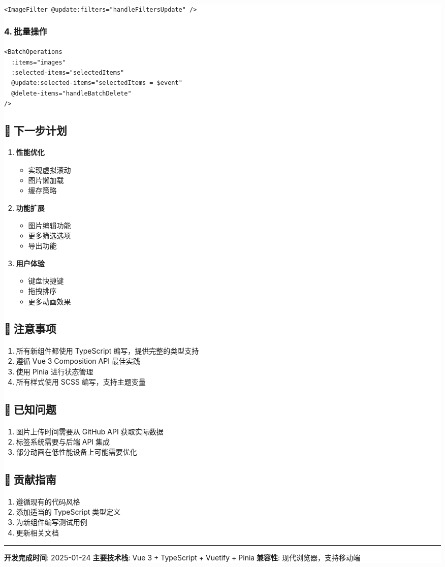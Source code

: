 ```vue
<ImageFilter @update:filters="handleFiltersUpdate" />
```

### 4. 批量操作

```vue
<BatchOperations
  :items="images"
  :selected-items="selectedItems"
  @update:selected-items="selectedItems = $event"
  @delete-items="handleBatchDelete"
/>
```

## 🎯 下一步计划

1. **性能优化**

   - 实现虚拟滚动
   - 图片懒加载
   - 缓存策略

2. **功能扩展**

   - 图片编辑功能
   - 更多筛选选项
   - 导出功能

3. **用户体验**
   - 键盘快捷键
   - 拖拽排序
   - 更多动画效果

## 📝 注意事项

1. 所有新组件都使用 TypeScript 编写，提供完整的类型支持
2. 遵循 Vue 3 Composition API 最佳实践
3. 使用 Pinia 进行状态管理
4. 所有样式使用 SCSS 编写，支持主题变量

## 🐛 已知问题

1. 图片上传时间需要从 GitHub API 获取实际数据
2. 标签系统需要与后端 API 集成
3. 部分动画在低性能设备上可能需要优化

## 🤝 贡献指南

1. 遵循现有的代码风格
2. 添加适当的 TypeScript 类型定义
3. 为新组件编写测试用例
4. 更新相关文档

---

**开发完成时间**: 2025-01-24
**主要技术栈**: Vue 3 + TypeScript + Vuetify + Pinia
**兼容性**: 现代浏览器，支持移动端
